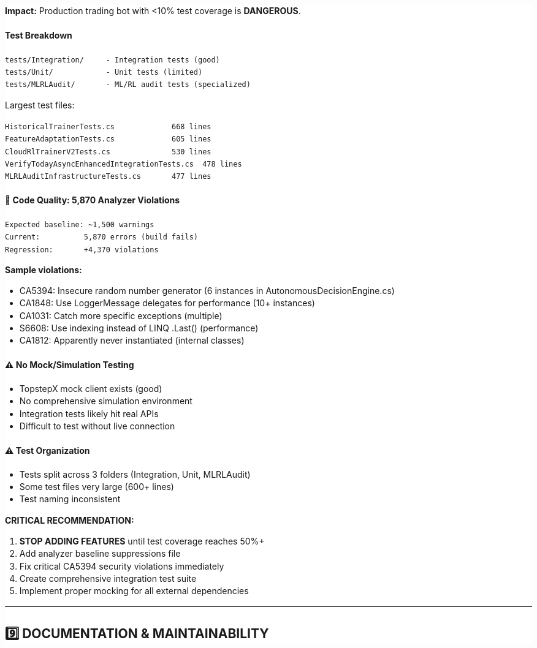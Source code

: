 **Impact:** Production trading bot with <10% test coverage is **DANGEROUS**.

#### Test Breakdown
```
tests/Integration/     - Integration tests (good)
tests/Unit/            - Unit tests (limited)
tests/MLRLAudit/       - ML/RL audit tests (specialized)
```

Largest test files:
```
HistoricalTrainerTests.cs             668 lines
FeatureAdaptationTests.cs             605 lines
CloudRlTrainerV2Tests.cs              530 lines
VerifyTodayAsyncEnhancedIntegrationTests.cs  478 lines
MLRLAuditInfrastructureTests.cs       477 lines
```

#### 🚨 Code Quality: 5,870 Analyzer Violations
```
Expected baseline: ~1,500 warnings
Current:          5,870 errors (build fails)
Regression:       +4,370 violations
```

**Sample violations:**
- CA5394: Insecure random number generator (6 instances in AutonomousDecisionEngine.cs)
- CA1848: Use LoggerMessage delegates for performance (10+ instances)
- CA1031: Catch more specific exceptions (multiple)
- S6608: Use indexing instead of LINQ .Last() (performance)
- CA1812: Apparently never instantiated (internal classes)

#### ⚠️ No Mock/Simulation Testing
- TopstepX mock client exists (good)
- No comprehensive simulation environment
- Integration tests likely hit real APIs
- Difficult to test without live connection

#### ⚠️ Test Organization
- Tests split across 3 folders (Integration, Unit, MLRLAudit)
- Some test files very large (600+ lines)
- Test naming inconsistent

**CRITICAL RECOMMENDATION:**
1. **STOP ADDING FEATURES** until test coverage reaches 50%+
2. Add analyzer baseline suppressions file
3. Fix critical CA5394 security violations immediately
4. Create comprehensive integration test suite
5. Implement proper mocking for all external dependencies

---

## 9️⃣ **DOCUMENTATION & MAINTAINABILITY**
